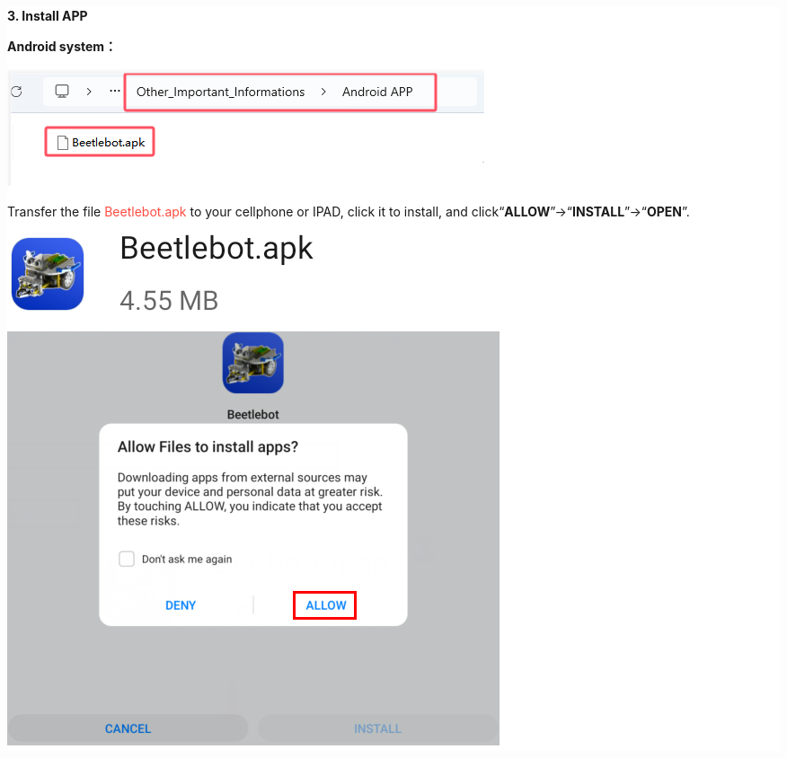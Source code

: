  **3. Install APP**

**Android system：**

![Img](./media/img-20250213133651.png)

Transfer the file <span style="color: rgb(255, 76, 65);">Beetlebot.apk</span> to your cellphone or IPAD, click it to install, and click“**ALLOW**”→“**INSTALL**”→“**OPEN**”.

![](media/655b30a1d179bd4a3055309ce07a3701.png)

![](media/ae159de2dfb79a1ce2bc06b256168bdb.png)

